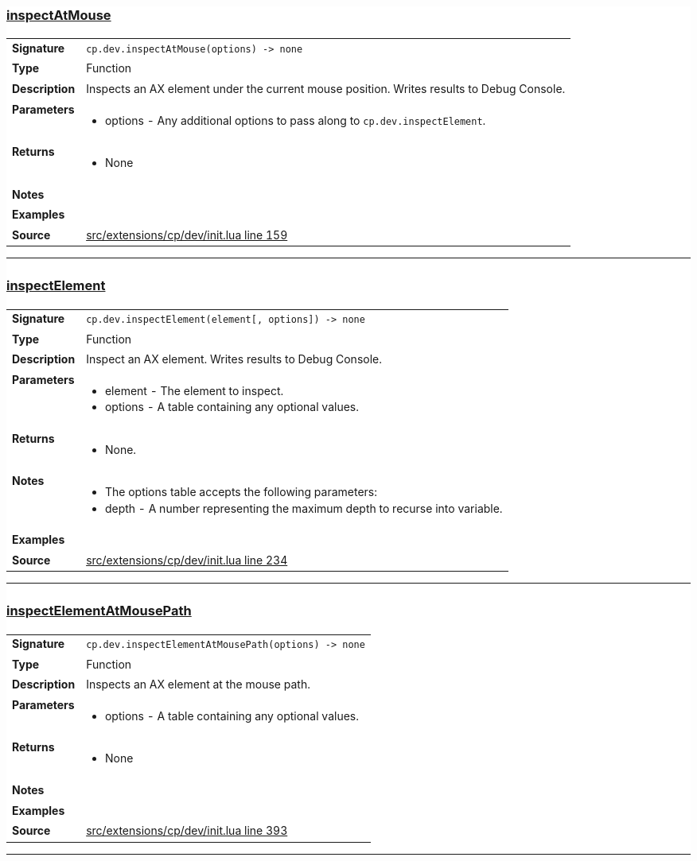 

### [inspectAtMouse](#inspectatmouse)

|                                             |                                                                                     |
| --------------------------------------------|-------------------------------------------------------------------------------------|
| **Signature**                               | `cp.dev.inspectAtMouse(options) -> none`                                                                    |
| **Type**                                    | Function                                                                     |
| **Description**                             | Inspects an AX element under the current mouse position. Writes results to Debug Console.                                                                     |
| **Parameters**                              | <ul><li>options - Any additional options to pass along to `cp.dev.inspectElement`.</li></ul> |
| **Returns**                                 | <ul><li>None</li></ul>          |
| **Notes**                                   | <ul></ul> |
| **Examples**                                | <ul></ul> |
| **Source**                                  | [src/extensions/cp/dev/init.lua line 159](https://github.com/CommandPost/CommandPost/blob/develop/src/extensions/cp/dev/init.lua#L159) |

---


### [inspectElement](#inspectelement)

|                                             |                                                                                     |
| --------------------------------------------|-------------------------------------------------------------------------------------|
| **Signature**                               | `cp.dev.inspectElement(element[, options]) -> none`                                                                    |
| **Type**                                    | Function                                                                     |
| **Description**                             | Inspect an AX element. Writes results to Debug Console.                                                                     |
| **Parameters**                              | <ul><li>element - The element to inspect.</li><li>options - A table containing any optional values.</li></ul> |
| **Returns**                                 | <ul><li>None.</li></ul>          |
| **Notes**                                   | <ul><li>The options table accepts the following parameters:</li><li> depth - A number representing the maximum depth to recurse into variable.</li></ul> |
| **Examples**                                | <ul></ul> |
| **Source**                                  | [src/extensions/cp/dev/init.lua line 234](https://github.com/CommandPost/CommandPost/blob/develop/src/extensions/cp/dev/init.lua#L234) |

---


### [inspectElementAtMousePath](#inspectelementatmousepath)

|                                             |                                                                                     |
| --------------------------------------------|-------------------------------------------------------------------------------------|
| **Signature**                               | `cp.dev.inspectElementAtMousePath(options) -> none`                                                                    |
| **Type**                                    | Function                                                                     |
| **Description**                             | Inspects an AX element at the mouse path.                                                                     |
| **Parameters**                              | <ul><li>options - A table containing any optional values.</li></ul> |
| **Returns**                                 | <ul><li>None</li></ul>          |
| **Notes**                                   | <ul></ul> |
| **Examples**                                | <ul></ul> |
| **Source**                                  | [src/extensions/cp/dev/init.lua line 393](https://github.com/CommandPost/CommandPost/blob/develop/src/extensions/cp/dev/init.lua#L393) |

---